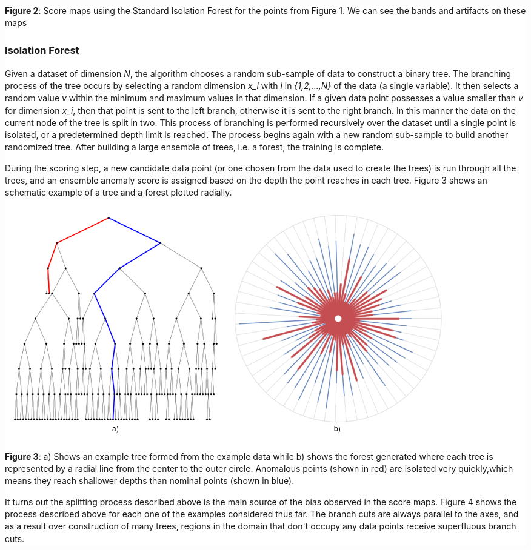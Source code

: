 **Figure 2**: Score maps using the Standard Isolation Forest for the points from Figure 1. We can see the bands and artifacts on these maps


### Isolation Forest

 Given a dataset of dimension *N*, the algorithm chooses a random sub-sample of data to construct a binary tree. The branching process of the tree occurs by selecting a random dimension *x_i* with *i* in *{1,2,...,N}* of the data (a single variable). It then selects a random value *v* within the minimum and maximum values in that dimension. If a given data point possesses a value smaller than *v* for dimension *x_i*, then that point is sent to the left branch, otherwise it is sent to the right branch. In this manner the data on the current node of the tree is split in two. This process of branching is performed recursively over the dataset until a single point is isolated, or a predetermined depth limit is reached. The process begins again with a new random sub-sample to build another randomized tree. After building a large ensemble of trees, i.e. a forest, the training is complete.


 During the scoring step, a new candidate data point (or one chosen from the data used to create the trees) is run through all the trees, and an ensemble anomaly score is assigned based on the depth the point reaches in each tree. Figure 3 shows an schematic example of a tree and a forest plotted radially.  

![a) Shows an example tree formed from the example data while b) shows the forest generated where each tree is represented by a radial line from the center to  the  outer  circle.  Anomalous  points  (shown  in  red)  are  isolated  very  quickly,which means they reach shallower depths than nominal points (shown in blue).](figures/example_if.png)

**Figure 3**: a) Shows an example tree formed from the example data while b) shows the forest generated where each tree is represented by a radial line from the center to  the  outer  circle.  Anomalous  points  (shown  in  red)  are  isolated  very  quickly,which means they reach shallower depths than nominal points (shown in blue).

It turns out the splitting process described above is the main source of the bias observed in the score maps. Figure 4 shows the process described above for each one of the examples considered thus far. The branch cuts are always parallel to the axes, and as a result over construction of many trees, regions in the domain that don't occupy any data points receive superfluous branch cuts.

